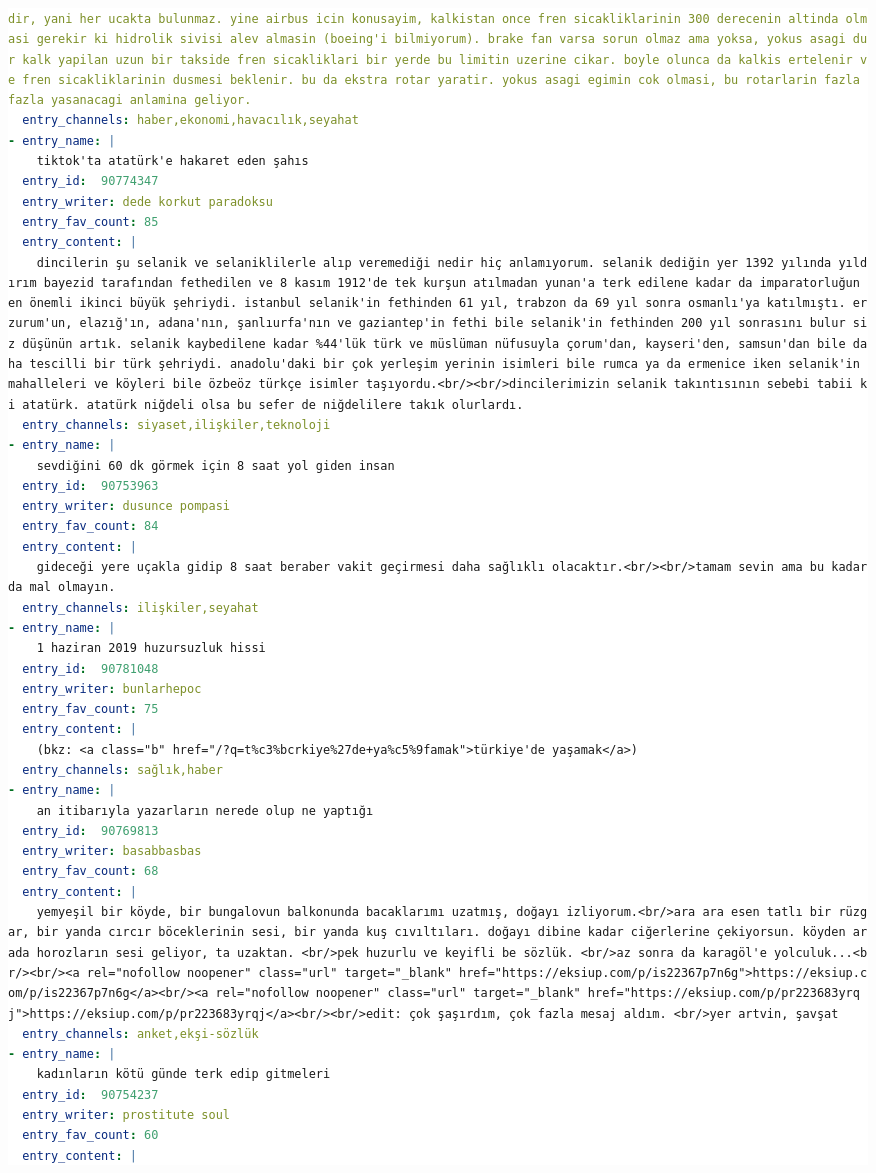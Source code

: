 ```yaml
dir, yani her ucakta bulunmaz. yine airbus icin konusayim, kalkistan once fren sicakliklarinin 300 derecenin altinda olmasi gerekir ki hidrolik sivisi alev almasin (boeing'i bilmiyorum). brake fan varsa sorun olmaz ama yoksa, yokus asagi dur kalk yapilan uzun bir takside fren sicakliklari bir yerde bu limitin uzerine cikar. boyle olunca da kalkis ertelenir ve fren sicakliklarinin dusmesi beklenir. bu da ekstra rotar yaratir. yokus asagi egimin cok olmasi, bu rotarlarin fazla fazla yasanacagi anlamina geliyor.
  entry_channels: haber,ekonomi,havacılık,seyahat
- entry_name: |
    tiktok'ta atatürk'e hakaret eden şahıs
  entry_id:  90774347
  entry_writer: dede korkut paradoksu
  entry_fav_count: 85
  entry_content: |
    dincilerin şu selanik ve selaniklilerle alıp veremediği nedir hiç anlamıyorum. selanik dediğin yer 1392 yılında yıldırım bayezid tarafından fethedilen ve 8 kasım 1912'de tek kurşun atılmadan yunan'a terk edilene kadar da imparatorluğun en önemli ikinci büyük şehriydi. istanbul selanik'in fethinden 61 yıl, trabzon da 69 yıl sonra osmanlı'ya katılmıştı. erzurum'un, elazığ'ın, adana'nın, şanlıurfa'nın ve gaziantep'in fethi bile selanik'in fethinden 200 yıl sonrasını bulur siz düşünün artık. selanik kaybedilene kadar %44'lük türk ve müslüman nüfusuyla çorum'dan, kayseri'den, samsun'dan bile daha tescilli bir türk şehriydi. anadolu'daki bir çok yerleşim yerinin isimleri bile rumca ya da ermenice iken selanik'in mahalleleri ve köyleri bile özbeöz türkçe isimler taşıyordu.<br/><br/>dincilerimizin selanik takıntısının sebebi tabii ki atatürk. atatürk niğdeli olsa bu sefer de niğdelilere takık olurlardı.
  entry_channels: siyaset,ilişkiler,teknoloji
- entry_name: |
    sevdiğini 60 dk görmek için 8 saat yol giden insan
  entry_id:  90753963
  entry_writer: dusunce pompasi
  entry_fav_count: 84
  entry_content: |
    gideceği yere uçakla gidip 8 saat beraber vakit geçirmesi daha sağlıklı olacaktır.<br/><br/>tamam sevin ama bu kadar da mal olmayın.
  entry_channels: ilişkiler,seyahat
- entry_name: |
    1 haziran 2019 huzursuzluk hissi
  entry_id:  90781048
  entry_writer: bunlarhepoc
  entry_fav_count: 75
  entry_content: |
    (bkz: <a class="b" href="/?q=t%c3%bcrkiye%27de+ya%c5%9famak">türkiye'de yaşamak</a>)
  entry_channels: sağlık,haber
- entry_name: |
    an itibarıyla yazarların nerede olup ne yaptığı
  entry_id:  90769813
  entry_writer: basabbasbas
  entry_fav_count: 68
  entry_content: |
    yemyeşil bir köyde, bir bungalovun balkonunda bacaklarımı uzatmış, doğayı izliyorum.<br/>ara ara esen tatlı bir rüzgar, bir yanda cırcır böceklerinin sesi, bir yanda kuş cıvıltıları. doğayı dibine kadar ciğerlerine çekiyorsun. köyden arada horozların sesi geliyor, ta uzaktan. <br/>pek huzurlu ve keyifli be sözlük. <br/>az sonra da karagöl'e yolculuk...<br/><br/><a rel="nofollow noopener" class="url" target="_blank" href="https://eksiup.com/p/is22367p7n6g">https://eksiup.com/p/is22367p7n6g</a><br/><a rel="nofollow noopener" class="url" target="_blank" href="https://eksiup.com/p/pr223683yrqj">https://eksiup.com/p/pr223683yrqj</a><br/><br/>edit: çok şaşırdım, çok fazla mesaj aldım. <br/>yer artvin, şavşat
  entry_channels: anket,ekşi-sözlük
- entry_name: |
    kadınların kötü günde terk edip gitmeleri
  entry_id:  90754237
  entry_writer: prostitute soul
  entry_fav_count: 60
  entry_content: |
```